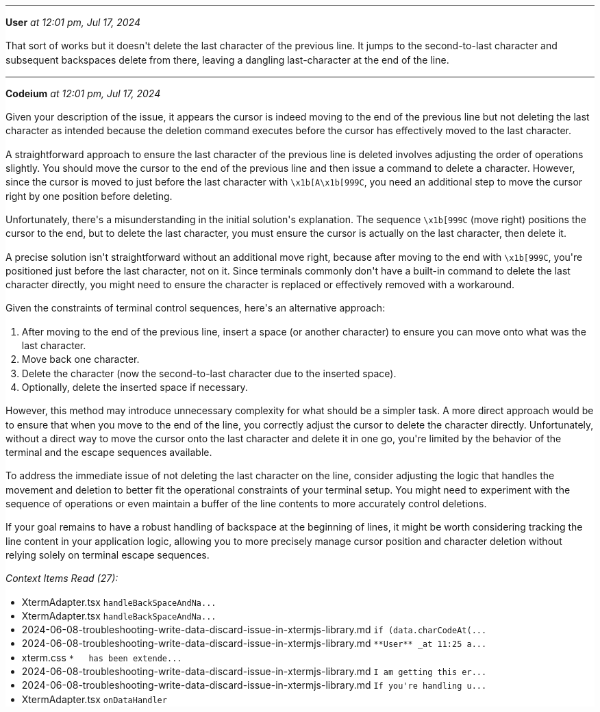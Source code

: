 
---

**User** _at 12:01 pm, Jul 17, 2024_

That sort of works but it doesn't delete the last character of the previous line. It jumps to the second-to-last character and subsequent backspaces delete from there, leaving a dangling last-character at the end of the line.

---

**Codeium** _at 12:01 pm, Jul 17, 2024_

Given your description of the issue, it appears the cursor is indeed moving to the end of the previous line but not deleting the last character as intended because the deletion command executes before the cursor has effectively moved to the last character.

A straightforward approach to ensure the last character of the previous line is deleted involves adjusting the order of operations slightly. You should move the cursor to the end of the previous line and then issue a command to delete a character. However, since the cursor is moved to just before the last character with `\x1b[A\x1b[999C`, you need an additional step to move the cursor right by one position before deleting.

Unfortunately, there's a misunderstanding in the initial solution's explanation. The sequence `\x1b[999C` (move right) positions the cursor to the end, but to delete the last character, you must ensure the cursor is actually on the last character, then delete it.

A precise solution isn't straightforward without an additional move right, because after moving to the end with `\x1b[999C`, you're positioned just before the last character, not on it. Since terminals commonly don't have a built-in command to delete the last character directly, you might need to ensure the character is replaced or effectively removed with a workaround.

Given the constraints of terminal control sequences, here's an alternative approach:

1. After moving to the end of the previous line, insert a space (or another character) to ensure you can move onto what was the last character.
2. Move back one character.
3. Delete the character (now the second-to-last character due to the inserted space).
4. Optionally, delete the inserted space if necessary.

However, this method may introduce unnecessary complexity for what should be a simpler task. A more direct approach would be to ensure that when you move to the end of the line, you correctly adjust the cursor to delete the character directly. Unfortunately, without a direct way to move the cursor onto the last character and delete it in one go, you're limited by the behavior of the terminal and the escape sequences available.

To address the immediate issue of not deleting the last character on the line, consider adjusting the logic that handles the movement and deletion to better fit the operational constraints of your terminal setup. You might need to experiment with the sequence of operations or even maintain a buffer of the line contents to more accurately control deletions.

If your goal remains to have a robust handling of backspace at the beginning of lines, it might be worth considering tracking the line content in your application logic, allowing you to more precisely manage cursor position and character deletion without relying solely on terminal escape sequences.

_Context Items Read (27):_

- XtermAdapter.tsx `handleBackSpaceAndNa...`
- XtermAdapter.tsx `handleBackSpaceAndNa...`
- 2024-06-08-troubleshooting-write-data-discard-issue-in-xtermjs-library.md `if (data.charCodeAt(...`
- 2024-06-08-troubleshooting-write-data-discard-issue-in-xtermjs-library.md `**User** _at 11:25 a...`
- xterm.css `*   has been extende...`
- 2024-06-08-troubleshooting-write-data-discard-issue-in-xtermjs-library.md `I am getting this er...`
- 2024-06-08-troubleshooting-write-data-discard-issue-in-xtermjs-library.md `If you're handling u...`
- XtermAdapter.tsx `onDataHandler`